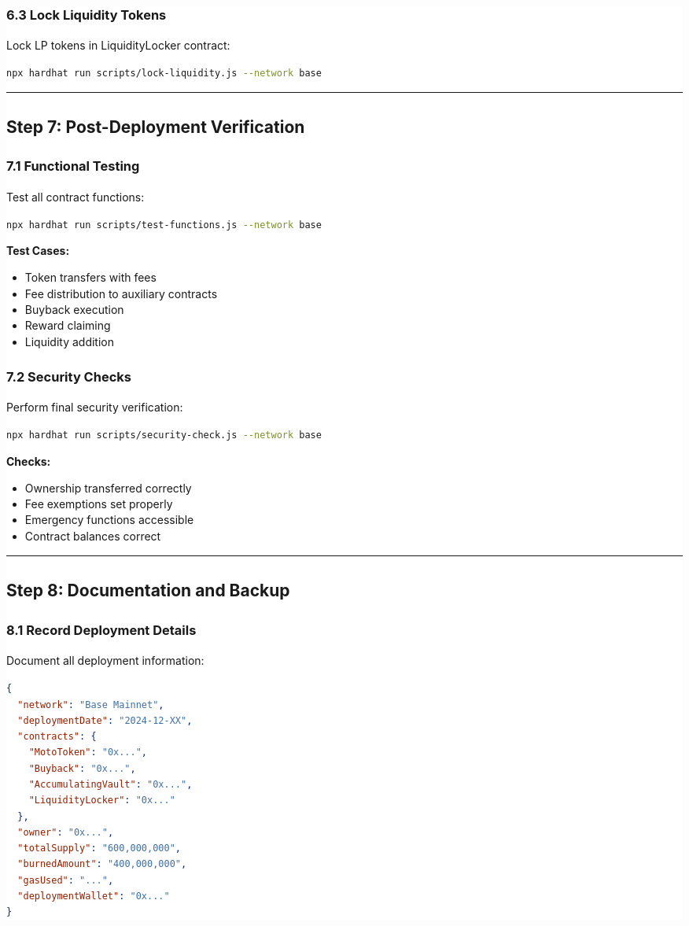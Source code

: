 ### 6.3 Lock Liquidity Tokens

Lock LP tokens in LiquidityLocker contract:

```bash
npx hardhat run scripts/lock-liquidity.js --network base
```

---

## Step 7: Post-Deployment Verification

### 7.1 Functional Testing

Test all contract functions:

```bash
npx hardhat run scripts/test-functions.js --network base
```

**Test Cases:**
- Token transfers with fees
- Fee distribution to auxiliary contracts
- Buyback execution
- Reward claiming
- Liquidity addition

### 7.2 Security Checks

Perform final security verification:

```bash
npx hardhat run scripts/security-check.js --network base
```

**Checks:**
- Ownership transferred correctly
- Fee exemptions set properly
- Emergency functions accessible
- Contract balances correct

---

## Step 8: Documentation and Backup

### 8.1 Record Deployment Details

Document all deployment information:

```json
{
  "network": "Base Mainnet",
  "deploymentDate": "2024-12-XX",
  "contracts": {
    "MotoToken": "0x...",
    "Buyback": "0x...",
    "AccumulatingVault": "0x...",
    "LiquidityLocker": "0x..."
  },
  "owner": "0x...",
  "totalSupply": "600,000,000",
  "burnedAmount": "400,000,000",
  "gasUsed": "...",
  "deploymentWallet": "0x..."
}
```
